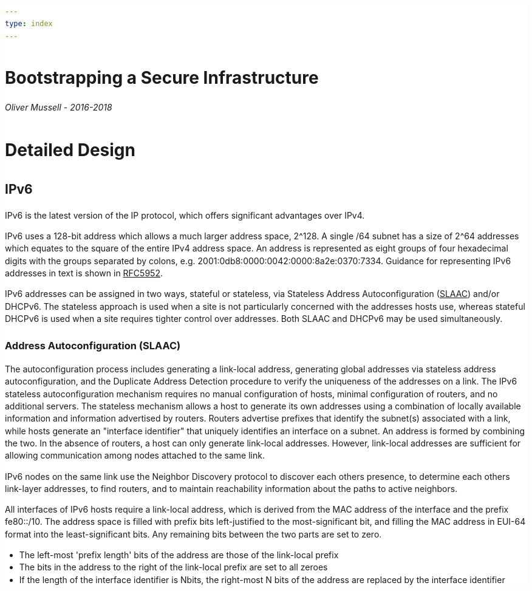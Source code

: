 ```yaml
---
type: index
---
```


# Bootstrapping a Secure Infrastructure

*Oliver Mussell - 2016-2018*

Detailed Design
===

IPv6
---

IPv6 is the latest version of the IP protocol, which offers significant advantages over IPv4. 

IPv6 uses a 128-bit address which allows a much larger address space, 2^128. A single /64 subnet has a size of 2^64 addresses which equates to the square of the entire IPv4 address space. An address is represented as eight groups of four hexadecimal digits with the groups separated by colons, e.g. 2001:0db8:0000:0042:0000:8a2e:0370:7334. Guidance for representing IPv6 addresses in text is shown in [RFC5952].

IPv6 addresses can be assigned in two ways, stateful or stateless, via Stateless Address Autoconfiguration ([SLAAC]) and/or DHCPv6. The stateless approach is used when a site is not particularly concerned with the addresses hosts use, whereas stateful DHCPv6 is used when a site requires tighter control over addresses. Both SLAAC and DHCPv6 may be used simultaneously. 

### Address Autoconfiguration (SLAAC)
The autoconfiguration process includes generating a link-local address, generating global addresses via stateless address autoconfiguration, and the Duplicate Address Detection procedure to verify the uniqueness of the addresses on a link. The IPv6 stateless autoconfiguration mechanism requires no manual configuration of hosts, minimal configuration of routers, and no additional servers. The stateless mechanism allows a host to generate its own addresses using a combination of locally available information and information advertised by routers. Routers advertise prefixes that identify the subnet(s) associated with a link, while hosts generate an "interface identifier" that uniquely identifies an interface on a subnet. An address is formed by combining the two. In the absence of routers, a host can only generate link-local addresses. However, link-local addresses are sufficient for allowing communication among nodes attached to the same link.

IPv6 nodes on the same link use the Neighbor Discovery protocol to discover each others presence, to determine each others link-layer addresses, to find routers, and to maintain reachability information about the paths to active neighbors.

All interfaces of IPv6 hosts require a link-local address, which is derived from the MAC address of the interface and the prefix fe80::/10. The address space is filled with prefix bits left-justified to the most-significant bit, and filling the MAC address in EUI-64 format into the least-significant bits. Any remaining bits between the two parts are set to zero.

- The left-most 'prefix length' bits of the address are those of the link-local prefix
- The bits in the address to the right of the link-local prefix are set to all zeroes
- If the length of the interface identifier is Nbits, the right-most N bits of the address are replaced by the interface identifier


[SLAAC]: https://tools.ietf.org/html/rfc4862
[Duplicate Address Detection]: https://tools.ietf.org/html/rfc4862#section-5.4
[Neighbor Unreachability Detection]: https://tools.ietf.org/html/rfc4861#section-7.3
[AAAA resource records]: https://tools.ietf.org/html/rfc3596
[RFC5952]: https://tools.ietf.org/html/rfc5952
[RFC4861]: https://tools.ietf.org/html/rfc4861
[SEND]: https://tools.ietf.org/html/rfc3971
[NDP]: https://tools.ietf.org/html/rfc4861
[CGA]: https://tools.ietf.org/html/rfc3972
[SAVI]: https://tools.ietf.org/html/rfc7219
[STARTTLS]: https://tools.ietf.org/html/rfc3207
[Opportunistic TLS]: https://en.wikipedia.org/wiki/Opportunistic_TLS
[it is known]: https://blog.filipo.io/the-sad-state-of-smtp-encryption/
[vulnerable to downgrade attacks]: https://en.wikipedia.org/wiki/Opportunistic_TLS#Weaknesses_and_mitigations
[EFF]: https://www.eff.org
[STARTTLS Everywhere]: https://github.com/EFForg/starttls-everywhere
[Let's Encrypt]: https://letsencrypt.org
[intermediate solution]: https://github.com/EFForg/starttls-everywhere#alternatives
[DNSSEC and DANE]: https://tools.ietf.org/html/draft-ietf-dane-smtp-with-dane-10
[DANE]: https://tools.ietf.org/html/rfc6698
[OpenPGP]: https://tools.ietf.org/html/rfc7929
[S/MIME]: https://tools.ietf.org/html/draft-ietf-dane-smime-14
[published by NIST]: http://nccoe.nist.gov/sites/default/files/library/sp1800/dns-secure-email-sp1800-6-draft.pdf
[Thunderbird]: https://www.mozilla.org/en-GB/thunderbird/
[Dovecot]: https://www.dovecot.org
[Postfix]: http://www.postfix.org
[Outlook]: https://en.wikipedia.org/wiki/Microsoft_Outlook
[Exchange]: https://en.wikipedia.org/wiki/Microsoft_Exchange_Server
[NSD]: https://www.nlnetlabs.nl/projects/nsd/
[Unbound]: http://unbound.net
[OpenDNSSEC]: https://www.opendnssec.org
[ISC BIND]: https://www.isc.org/downloads/bind/
[Secure Domain Name System Deployment Guide]: http://dx.doi.org/10.6028/NIST.SP.800-81-2
[Trustworthy Email]: http://dx.doi.org/10.6028/NIST.SP.800-177
[SSH]: https://tools.ietf.org/html/rfc4251